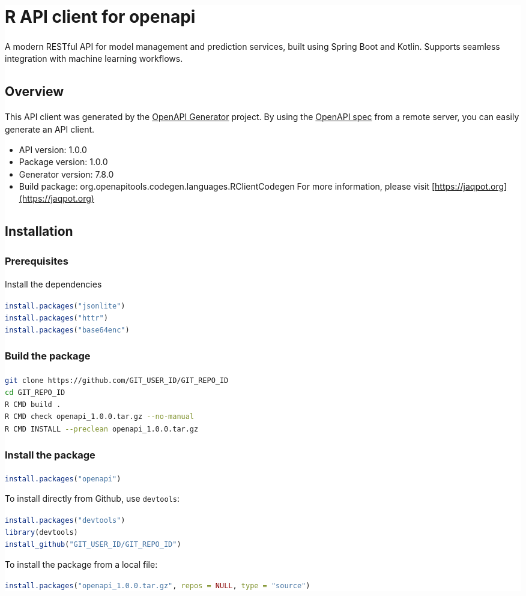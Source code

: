 # R API client for openapi

A modern RESTful API for model management and prediction services, built using Spring Boot and Kotlin. Supports seamless integration with machine learning workflows.

## Overview
This API client was generated by the [OpenAPI Generator](https://openapi-generator.tech) project. By using the [OpenAPI spec](https://openapis.org) from a remote server, you can easily generate an API client.

- API version: 1.0.0
- Package version: 1.0.0
- Generator version: 7.8.0
- Build package: org.openapitools.codegen.languages.RClientCodegen
For more information, please visit [https://jaqpot.org](https://jaqpot.org)

## Installation

### Prerequisites

Install the dependencies

```R
install.packages("jsonlite")
install.packages("httr")
install.packages("base64enc")
```

### Build the package

```sh
git clone https://github.com/GIT_USER_ID/GIT_REPO_ID
cd GIT_REPO_ID
R CMD build .
R CMD check openapi_1.0.0.tar.gz --no-manual
R CMD INSTALL --preclean openapi_1.0.0.tar.gz
```

### Install the package

```R
install.packages("openapi")
```

To install directly from Github, use `devtools`:
```R
install.packages("devtools")
library(devtools)
install_github("GIT_USER_ID/GIT_REPO_ID")
```

To install the package from a local file:
```R
install.packages("openapi_1.0.0.tar.gz", repos = NULL, type = "source")
```

